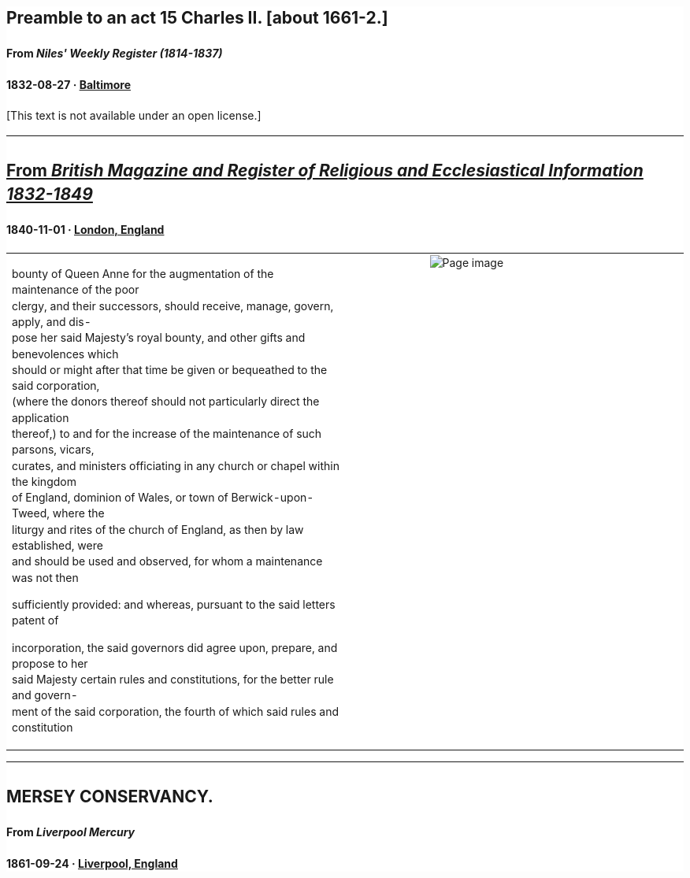 ## Preamble to an act 15 Charles II. [about 1661-2.]

#### From _Niles' Weekly Register (1814-1837)_

#### 1832-08-27 &middot; [Baltimore](http://dbpedia.org/resource/Baltimore)

[This text is not available under an open license.]

---

## [From _British Magazine and Register of Religious and Ecclesiastical Information 1832-1849_](https://archive.org/details/sim_british-magazine-and-register-of-religious_1840-11-01_18/page/n78/mode/1up?view=theater)

#### 1840-11-01 &middot; [London, England](http://dbpedia.org/resource/London)

<table style="width: 100%;"><tr><td style="width: 50%">

  
bounty of Queen Anne for the augmentation of the maintenance of the poor  
clergy, and their successors, should receive, manage, govern, apply, and dis-  
pose her said Majesty’s royal bounty, and other gifts and benevolences which  
should or might after that time be given or bequeathed to the said corporation,  
(where the donors thereof should not particularly direct the application  
thereof,) to and for the increase of the maintenance of such parsons, vicars,  
curates, and ministers officiating in any church or chapel within the kingdom  
of England, dominion of Wales, or town of Berwick-upon-Tweed, where the  
liturgy and rites of the church of England, as then by law established, were  
and should be used and observed, for whom a maintenance was not then  
  
sufficiently provided: and whereas, pursuant to the said letters patent of  
  
incorporation, the said governors did agree upon, prepare, and propose to her  
said Majesty certain rules and constitutions, for the better rule and govern-  
ment of the said corporation, the fourth of which said rules and constitution
</td><td style="width: 50%; max-height: 75%; margin: auto; display: block;">
<img alt="Page image" src="https://iiif.archive.org/image/iiif/2/sim_british-magazine-and-register-of-religious_1840-11-01_18%2Fsim_british-magazine-and-register-of-religious_1840-11-01_18_jp2.zip%2Fsim_british-magazine-and-register-of-religious_1840-11-01_18_jp2%2Fsim_british-magazine-and-register-of-religious_1840-11-01_18_0078.jp2/pct:12.887485648679679,39.873916469661154,62.11251435132032,18.360914105594958/600,/0/default.jpg"/>
</td>
</tr></table>

---

## MERSEY CONSERVANCY.

#### From _Liverpool Mercury_

#### 1861-09-24 &middot; [Liverpool, England](http://dbpedia.org/resource/Liverpool)
